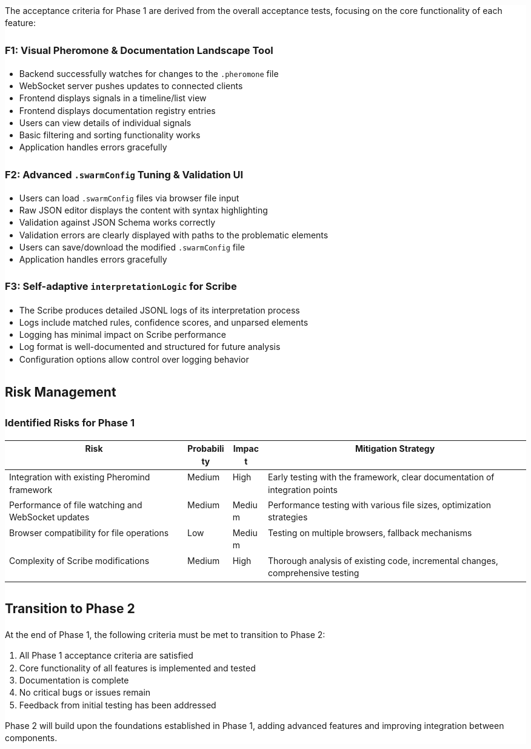 The acceptance criteria for Phase 1 are derived from the overall acceptance tests, focusing on the core functionality of each feature:

### F1: Visual Pheromone & Documentation Landscape Tool

- Backend successfully watches for changes to the `.pheromone` file
- WebSocket server pushes updates to connected clients
- Frontend displays signals in a timeline/list view
- Frontend displays documentation registry entries
- Users can view details of individual signals
- Basic filtering and sorting functionality works
- Application handles errors gracefully

### F2: Advanced `.swarmConfig` Tuning & Validation UI

- Users can load `.swarmConfig` files via browser file input
- Raw JSON editor displays the content with syntax highlighting
- Validation against JSON Schema works correctly
- Validation errors are clearly displayed with paths to the problematic elements
- Users can save/download the modified `.swarmConfig` file
- Application handles errors gracefully

### F3: Self-adaptive `interpretationLogic` for Scribe

- The Scribe produces detailed JSONL logs of its interpretation process
- Logs include matched rules, confidence scores, and unparsed elements
- Logging has minimal impact on Scribe performance
- Log format is well-documented and structured for future analysis
- Configuration options allow control over logging behavior

## Risk Management

### Identified Risks for Phase 1

| Risk | Probability | Impact | Mitigation Strategy |
|------|------------|--------|---------------------|
| Integration with existing Pheromind framework | Medium | High | Early testing with the framework, clear documentation of integration points |
| Performance of file watching and WebSocket updates | Medium | Medium | Performance testing with various file sizes, optimization strategies |
| Browser compatibility for file operations | Low | Medium | Testing on multiple browsers, fallback mechanisms |
| Complexity of Scribe modifications | Medium | High | Thorough analysis of existing code, incremental changes, comprehensive testing |

## Transition to Phase 2

At the end of Phase 1, the following criteria must be met to transition to Phase 2:

1. All Phase 1 acceptance criteria are satisfied
2. Core functionality of all features is implemented and tested
3. Documentation is complete
4. No critical bugs or issues remain
5. Feedback from initial testing has been addressed

Phase 2 will build upon the foundations established in Phase 1, adding advanced features and improving integration between components.